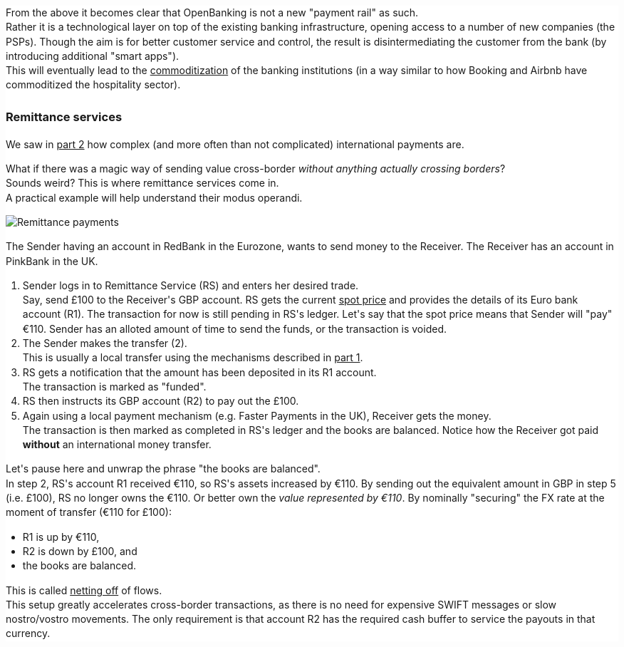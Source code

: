 From the above it becomes clear that OpenBanking is not a new "payment rail" as such.  
Rather it is a technological layer on top of the existing banking infrastructure, opening access to a number of new 
companies (the PSPs). Though the aim is for better customer service and control, the result is disintermediating the 
customer from the bank (by introducing additional "smart apps").  
This will eventually lead to the [commoditization][73] of the banking institutions (in a way similar to how Booking 
and Airbnb have commoditized the hospitality sector).

### Remittance services

We saw in [part 2][2] how complex (and more often than not complicated) international payments are.

What if there was a magic way of sending value cross-border *without anything actually crossing borders*?  
Sounds weird? This is where remittance services come in.  
A practical example will help understand their modus operandi. 

![Remittance payments](../assets/images/payments/payments-remittance.png)

The Sender having an account in RedBank in the Eurozone, wants to send money to the Receiver. The Receiver has an 
account in PinkBank in the UK.

1. Sender logs in to Remittance Service (RS) and enters her desired trade.  
Say, send £100 to the Receiver's GBP account. RS gets the current [spot price][84] and provides the 
details of its Euro bank account (R1). The transaction for now is still pending in RS's ledger. Let's say that the spot 
price means that Sender will "pay" €110. 
Sender has an alloted amount of time to send the funds, or the transaction is voided.
2. The Sender makes the transfer (2).  
This is usually a local transfer using the mechanisms described in [part 1][1]. 
3. RS gets a notification that the amount has been deposited in its R1 account.  
The transaction is marked as "funded".
4. RS then instructs its GBP account (R2) to pay out the £100.  
5. Again using a local payment mechanism (e.g. Faster Payments in the UK), Receiver gets the money.  
The transaction is then marked as completed in RS's ledger and the books are balanced. Notice how the Receiver got paid
**without** an international money transfer. 
 
Let's pause here and unwrap the phrase "the books are balanced".  
In step 2, RS's account R1 received €110, so RS's assets increased by €110. By sending out the equivalent amount in GBP 
in step 5 (i.e. £100), RS no longer owns the €110. Or better own the *value represented by €110*.  By nominally "securing" 
the FX rate at the moment of transfer (€110 for £100):  
* R1 is up by €110, 
* R2 is down by £100, and
* the books are balanced.

This is called [netting off][85] of flows.  
This setup greatly accelerates cross-border transactions, as there is no need for expensive SWIFT messages or slow 
nostro/vostro movements. The only requirement is that account R2 has the required cash buffer to service the payouts in
that currency.   


  [1]: https://sgerogia.github.io/Payments-Intro-Part1/
  [2]: https://sgerogia.github.io/Payments-Intro-Part2/
  [3]: https://en.wikipedia.org/wiki/M-Pesa
  [4]: https://citeseerx.ist.psu.edu/viewdoc/download;jsessionid=F00099E30481904D5EB009DB1E9349AB?doi=10.1.1.501.7811&rep=rep1&type=pdf
  [5]: https://www.techtimes.com/articles/197815/20170219/a-look-back-before-the-comeback-why-many-loved-the-nokia-3310.htm
  [6]: https://www.dictionary.com/browse/off-ramp
  [7]: https://www.dictionary.com/browse/on-ramp
  [8]: https://en.wikipedia.org/wiki/SIM_Application_Toolkit
  [9]: https://www.mtn.co.ug/insight/mobile-money-tariffs/
  [10]: https://en.wikipedia.org/wiki/Mobile_payment#/media/File:Mobile_money_outlet.jpg
  [11]: https://www.investopedia.com/terms/c/capitalexpenditure.asp
  [12]: https://www.paymentscardsandmobile.com/mobile-money-transactions-half-of-kenyas-gdp/
  [13]: https://www.theguardian.com/money/2016/sep/10/contactless-cards-wave-pay-oyster-london-use
  [14]: https://www.handbook.fca.org.uk/handbook/CASS/7/13.html
  [15]: https://parliamentwatch.ug/wp-content/uploads/2019/11/National-Payment-Systems-Bill-2019.pdf
  [16]: https://www.businessinsider.com/the-thin-edge-of-the-wedge-strategy-2011-1?r=US&IR=T
  [17]: https://www.ft.com/content/0788d906-1a7b-11ea-97df-cc63de1d73f4
  [18]: https://en.wikipedia.org/wiki/Network_effect
  [19]: https://www.alibaba.com/
  [20]: https://www.wechat.com/en
  [21]: https://global.alipay.com/index.htm
  [22]: https://www.gojek.com/
  [23]: https://paytm.com/
  [24]: https://customers.twilio.com/1601/go-jek/
  [25]: https://en.wiktionary.org/wiki/ojek
  [26]: https://www.thestar.com.my/business/business-news/2017/09/23/chinas-command-economy
  [27]: https://www.bbc.co.uk/news/blogs-china-blog-48552907
  [28]: https://en.wikipedia.org/wiki/Social_Credit_System
  [29]: https://en.wikipedia.org/wiki/IOU
  [30]: https://goldsilver.com/blog/the-people-who-invented-banking-the-knights-templar/
  [31]: https://xrpl.org/issued-currencies-overview.html
  [32]: https://xrpl.org/trust-lines-and-issuing.html
  [33]: https://xrpl.org/accounts.html
  [34]: https://xrpl.org/become-an-xrp-ledger-gateway.html
  [35]: https://en.wikipedia.org/wiki/Society_for_Worldwide_Interbank_Financial_Telecommunication
  [36]: https://xrpl.org/rippling.html
  [37]: https://xrpl.org/decentralized-exchange.html
  [38]: https://xrpl.org/consensus.html
  [39]: https://xrpl.org/paths.html
  [40]: https://en.wikipedia.org/wiki/Stablecoin
  [41]: https://blockgeeks.com/guides/ripple-vs-stellar-ultimate-comparison-guide/#2_Ripple_vs_Stellar_Consensus_Algorithm
  [42]: https://www.stellar.org/developers/guides/get-started/index.html
  [43]: https://www.stellar.org/foundation/mandate#ecosystem-support
  [44]: https://en.wikipedia.org/wiki/Incentive
  [45]: http://libertytree.ca/quotes/Mayer.Amschel.Rothschild.Quote.8BED
  [46]: https://www.urbandictionary.com/define.php?term=Above%20my%20Paygrade
  [47]: https://en.wikipedia.org/wiki/2016_Indian_banknote_demonetisation
  [48]: https://en.wikipedia.org/wiki/Seisachtheia
  [49]: https://en.wikipedia.org/wiki/Panopticon
  [50]: https://en.wikipedia.org/wiki/Overton_window
  [51]: https://en.wikipedia.org/wiki/De_jure
  [52]: https://en.wikipedia.org/wiki/De_facto
  [53]: https://www.economist.com/leaders/2015/10/31/the-trust-machine
  [54]: https://en.wikipedia.org/wiki/Smart_contract
  [55]: https://en.wikipedia.org/wiki/Cambrian_explosion
  [56]: https://www.cnbc.com/2019/06/28/central-banks-have-run-out-of-ammunition-says-oecd-angel-gurria.html
  [57]: https://trybe.one/crypto-idea-collective-custody-platform/
  [58]: https://en.bitcoin.it/wiki/Multisignature
  [59]: https://docs.corda.net/key-concepts-node.html
  [60]: https://docs.corda.net/key-concepts-notaries.html
  [61]: https://en.wikipedia.org/wiki/Custodian_bank
  [62]: https://en.wikipedia.org/wiki/Systemically_important_financial_institution
  [63]: https://en.wikipedia.org/wiki/Cretaceous%E2%80%93Paleogene_extinction_event
  [64]: https://www.nhm.ac.uk/discover/why-are-birds-the-only-surviving-dinosaurs.html
  [65]: https://en.wikipedia.org/wiki/Open_banking
  [66]: https://www.openbanking.org.uk/wp-content/uploads/OB_MediaPDF_FINAL.pdf
  [67]: https://en.wikipedia.org/wiki/Payment_Services_Directive#Revised_Directive_on_Payment_Services_(PSD2)
  [68]: https://en.wikipedia.org/wiki/Payment_service_provider
  [69]: https://withplum.com/
  [70]: https://www.adyen.com/
  [71]: https://openbanking.atlassian.net/wiki/spaces/DZ/pages/23922689/ARCHIVE+-+Specifications
  [72]: https://www.openbanking.org.uk/wp-content/uploads/Customer-Experience-Guidelines-V1-1.pdf
  [73]: https://www.investopedia.com/terms/c/commoditize.asp
  [74]: https://www.theguardian.com/uk-news/2020/mar/20/government-pay-wages-jobs-coronavirus-rishi-sunak
  [75]: https://www.theguardian.com/business/2020/jan/08/world-bank-global-debt-crisis-borrowing-build-up
  [76]: https://www.forbes.com/sites/greatspeculations/2019/03/20/the-retirement-crisis-is-much-worse-than-you-think/#5dc61f223949
  [77]: https://fortune.com/2020/03/25/coronavirus-stimulus-bill-how-will-us-pay-trillion-dollar-coin/
  [78]: https://en.wikipedia.org/wiki/Coronavirus_disease_2019
  [79]: https://en.wikipedia.org/wiki/PayPal#Early_history
  [80]: https://www.economist.com/business/2020/03/19/how-visa-became-the-top-dog-in-global-finance
  [81]: https://www.pwc.com/gx/en/banking-capital-markets/events/assets/pwc-that-shrinking-feeling.pdf
  [82]: https://blog.coinbase.com/a-beginners-guide-to-decentralized-finance-defi-574c68ff43c4
  [83]: https://www.marketplace.org/2014/02/17/why-our-banking-system-so-far-behind/
  [84]: https://www.investopedia.com/terms/forex/f/forex-spot-rate.asp
  [85]: https://www.kantox.com/en/glossary/payment-netting-2/
  [86]: https://en.wikipedia.org/wiki/Balance_of_payments
  [87]: https://www.investopedia.com/terms/c/costofdebt.asp
  [88]: https://en.wikipedia.org/wiki/Hawala
  [89]: https://ripple.com/
  [90]: https://www.stellar.org/
  [91]: https://www.fxempire.com/education/article/ripple-vs-stellar-will-there-be-only-one-winner-521999
  [92]: https://www.investopedia.com/terms/n/note.asp
  [93]: https://hackernoon.com/a-brief-look-into-ripple-xrp-banks-pre-mines-and-lawsuits-qcn63au2
  [94]: https://www.forbes.com/sites/jasonbloomberg/2019/03/01/is-ripple-a-scam/#5dd363a179a4
  [95]: https://bitcoinist.com/not-decentralized-ripple-freezes-1m-user-funds/
  [96]: https://tether.to/
  [97]: https://www.coinbase.com/usdc
  [98]: https://ftalphaville.ft.com/2019/10/07/1570455386000/Tether-slammed-as--part-fraud--part-pump-and-dump--and-part-money-laundering--/
  [99]: https://makerdao.com/en/
  [100]: https://makerdao.com/en/whitepaper#abstract
  [101]: https://www.jpmorgan.com/global/news/digital-coin-payments
  [102]: https://libra.org/en-US/
  [103]: https://www.calibra.com/
  [104]: https://libra.org/en-US/partners/
  [105]: https://investinganswers.com/dictionary/c/currency-risk
  [106]: https://libra.org/en-US/about-currency-reserve/#the_reserve
  [107]: https://observer.com/2019/08/facebook-libra-cryptocurrency-regulator-backlash-europe/
  [108]: https://www.wsj.com/articles/facebook-wanted-to-create-a-new-currency-it-wasnt-ready-for-the-backlash-11571242795
  [109]: https://en.wikipedia.org/wiki/Black_swan_theory
  [110]: https://www.merriam-webster.com/dictionary/woke
  [111]: https://coinrivet.com/guides/what-is-cryptocurrency-mining/what-is-hash-rate/
  [112]: https://www.oecd.org/going-digital/unlocking-the-potential-of-e-commerce.pdf
  [113]: https://en.wikipedia.org/wiki/Capital_control
  [114]: https://en.wikipedia.org/wiki/Fiscal_policy
  [115]: https://en.wikipedia.org/wiki/Tax
  [116]: https://en.wikipedia.org/wiki/Airdrop_(cryptocurrency)
  [117]: https://en.wikipedia.org/wiki/Helicopter_money
  [118]: https://www.investopedia.com/terms/v/velocity.asp
  [119]: https://www.investopedia.com/terms/m/monetize.asp
  [120]: https://en.wikipedia.org/wiki/Financial_crisis_of_2007%E2%80%9308
  [121]: https://www.ft.com/content/27cf0690-5c9d-11ea-b0ab-339c2307bcd4
  [122]: https://en.wikipedia.org/wiki/Modern_Monetary_Theory
  [123]: https://cointelegraph.com/explained/proof-of-work-explained
  [124]: https://cryptoresearch.report/crypto-research/consensus-mechanisms/
  [125]: https://www.investopedia.com/tech/how-does-bitcoin-mining-work/
  [126]: https://www.investopedia.com/tech/190-cryptocurrency-exchanges-so-how-choose/
  [127]: https://www.buybitcoinworldwide.com/mining/#how-to-mine
  [128]: https://www.investopedia.com/terms/h/hash.asp
  [129]: https://marketrealist.com/2018/11/what-did-it-cost-gold-miners-to-dig-out-an-ounce-of-gold/
  [130]: https://en.wikipedia.org/wiki/The_Chase_of_the_Golden_Meteor
  [131]: https://www.gold.org/about-gold/gold-supply/gold-mining/how-much-gold
  [132]: https://www.pwc.com/gx/en/financial-services/assets/pdf/technology2020-and-beyond.pdf
  [133]: https://en.wikipedia.org/wiki/Gold_standard
  [134]: https://www.goodreads.com/en/book/show/36448501-the-bitcoin-standard
  [135]: https://en.wikipedia.org/wiki/Bitcoin_scalability_problem
  [136]: https://www.cnet.com/news/ebay-picks-up-paypal-for-1-5-billion/
  [137]: https://medium.com/@harish_6956/top-competitors-of-paypal-799c0703767
  [138]: https://www.bbc.co.uk/news/business-42905465
  [139]: https://www.investopedia.com/terms/a/arbitrage.asp
  [140]: https://en.wikipedia.org/wiki/Trickle-down_economics
  [141]: https://en.wikipedia.org/wiki/Quantitative_easing